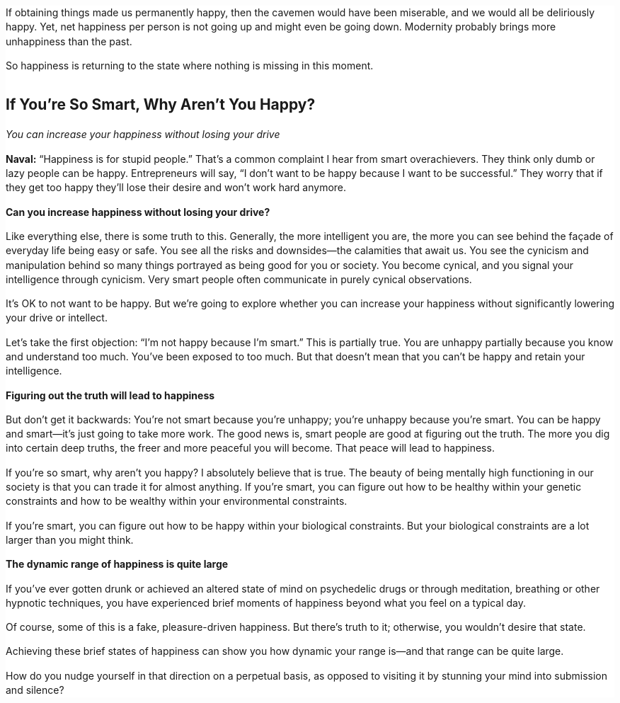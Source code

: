 If obtaining things made us permanently happy, then the cavemen would have been miserable, and we would all be deliriously happy. Yet, net happiness per person is not going up and might even be going down. Modernity probably brings more unhappiness than the past.

So happiness is returning to the state where nothing is missing in this moment.

## If You’re So Smart, Why Aren’t You Happy?

_You can increase your happiness without losing your drive_

**Naval:** “Happiness is for stupid people.” That’s a common complaint I hear from smart overachievers. They think only dumb or lazy people can be happy. Entrepreneurs will say, “I don’t want to be happy because I want to be successful.” They worry that if they get too happy they’ll lose their desire and won’t work hard anymore.

**Can you increase happiness without losing your drive?**

Like everything else, there is some truth to this. Generally, the more intelligent you are, the more you can see behind the façade of everyday life being easy or safe. You see all the risks and downsides—the calamities that await us. You see the cynicism and manipulation behind so many things portrayed as being good for you or society. You become cynical, and you signal your intelligence through cynicism. Very smart people often communicate in purely cynical observations.

It’s OK to not want to be happy. But we’re going to explore whether you can increase your happiness without significantly lowering your drive or intellect.

Let’s take the first objection: “I’m not happy because I’m smart.” This is partially true. You are unhappy partially because you know and understand too much. You’ve been exposed to too much. But that doesn’t mean that you can’t be happy and retain your intelligence.

**Figuring out the truth will lead to happiness**

But don’t get it backwards: You’re not smart because you’re unhappy; you’re unhappy because you’re smart. You can be happy and smart—it’s just going to take more work. The good news is, smart people are good at figuring out the truth. The more you dig into certain deep truths, the freer and more peaceful you will become. That peace will lead to happiness.

If you’re so smart, why aren’t you happy? I absolutely believe that is true. The beauty of being mentally high functioning in our society is that you can trade it for almost anything. If you’re smart, you can figure out how to be healthy within your genetic constraints and how to be wealthy within your environmental constraints.

If you’re smart, you can figure out how to be happy within your biological constraints. But your biological constraints are a lot larger than you might think.

**The dynamic range of happiness is quite large**

If you’ve ever gotten drunk or achieved an altered state of mind on psychedelic drugs or through meditation, breathing or other hypnotic techniques, you have experienced brief moments of happiness beyond what you feel on a typical day.

Of course, some of this is a fake, pleasure-driven happiness. But there’s truth to it; otherwise, you wouldn’t desire that state.

Achieving these brief states of happiness can show you how dynamic your range is—and that range can be quite large.

How do you nudge yourself in that direction on a perpetual basis, as opposed to visiting it by stunning your mind into submission and silence?
